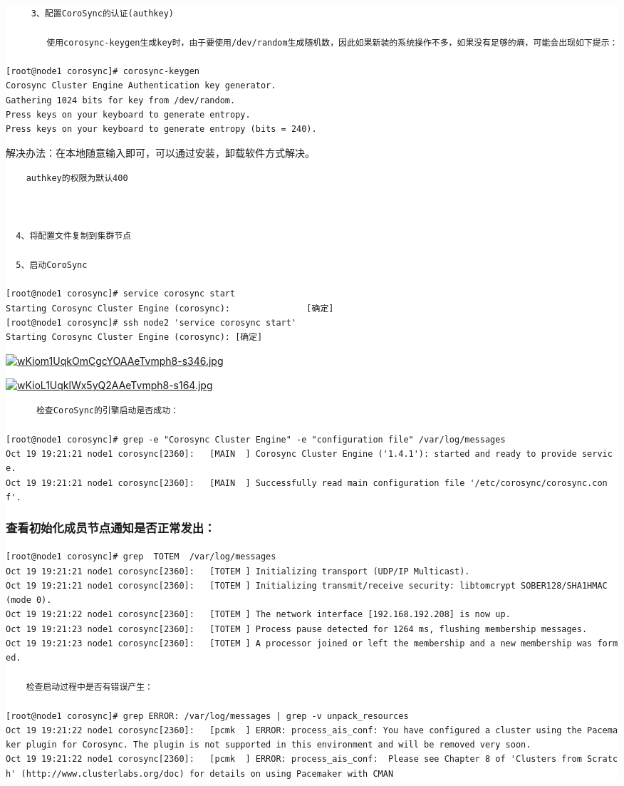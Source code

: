   

         3、配置CoroSync的认证(authkey)  

            使用corosync-keygen生成key时，由于要使用/dev/random生成随机数，因此如果新装的系统操作不多，如果没有足够的熵，可能会出现如下提示：

    [root@node1 corosync]# corosync-keygen 
    Corosync Cluster Engine Authentication key generator. 
    Gathering 1024 bits for key from /dev/random. 
    Press keys on your keyboard to generate entropy. 
    Press keys on your keyboard to generate entropy (bits = 240).

   解决办法：在本地随意输入即可，可以通过安装，卸载软件方式解决。  

  

        authkey的权限为默认400

      

      4、将配置文件复制到集群节点  

      5、启动CoroSync

    [root@node1 corosync]# service corosync start 
    Starting Corosync Cluster Engine (corosync):               [确定] 
    [root@node1 corosync]# ssh node2 'service corosync start' 
    Starting Corosync Cluster Engine (corosync): [确定]

  

[![wKiom1UqkOmCgcYOAAeTvmph8-s346.jpg](http://s3.51cto.com/wyfs02/M01/60/92/wKiom1UqkOmCgcYOAAeTvmph8-s346.jpg "1.png")](http://s3.51cto.com/wyfs02/M01/60/92/wKiom1UqkOmCgcYOAAeTvmph8-s346.jpg)

[![wKioL1UqklWx5yQ2AAeTvmph8-s164.jpg](http://s3.51cto.com/wyfs02/M00/60/8F/wKioL1UqklWx5yQ2AAeTvmph8-s164.jpg "1.png")](http://s3.51cto.com/wyfs02/M00/60/8F/wKioL1UqklWx5yQ2AAeTvmph8-s164.jpg)      

  

          检查CoroSync的引擎启动是否成功：

    [root@node1 corosync]# grep -e "Corosync Cluster Engine" -e "configuration file" /var/log/messages 
    Oct 19 19:21:21 node1 corosync[2360]:   [MAIN  ] Corosync Cluster Engine ('1.4.1'): started and ready to provide service. 
    Oct 19 19:21:21 node1 corosync[2360]:   [MAIN  ] Successfully read main configuration file '/etc/corosync/corosync.conf'.

###         查看初始化成员节点通知是否正常发出：

    [root@node1 corosync]# grep  TOTEM  /var/log/messages 
    Oct 19 19:21:21 node1 corosync[2360]:   [TOTEM ] Initializing transport (UDP/IP Multicast). 
    Oct 19 19:21:21 node1 corosync[2360]:   [TOTEM ] Initializing transmit/receive security: libtomcrypt SOBER128/SHA1HMAC (mode 0). 
    Oct 19 19:21:22 node1 corosync[2360]:   [TOTEM ] The network interface [192.168.192.208] is now up. 
    Oct 19 19:21:23 node1 corosync[2360]:   [TOTEM ] Process pause detected for 1264 ms, flushing membership messages. 
    Oct 19 19:21:23 node1 corosync[2360]:   [TOTEM ] A processor joined or left the membership and a new membership was formed.

        检查启动过程中是否有错误产生：

    [root@node1 corosync]# grep ERROR: /var/log/messages | grep -v unpack_resources 
    Oct 19 19:21:22 node1 corosync[2360]:   [pcmk  ] ERROR: process_ais_conf: You have configured a cluster using the Pacemaker plugin for Corosync. The plugin is not supported in this environment and will be removed very soon. 
    Oct 19 19:21:22 node1 corosync[2360]:   [pcmk  ] ERROR: process_ais_conf:  Please see Chapter 8 of 'Clusters from Scratch' (http://www.clusterlabs.org/doc) for details on using Pacemaker with CMAN
